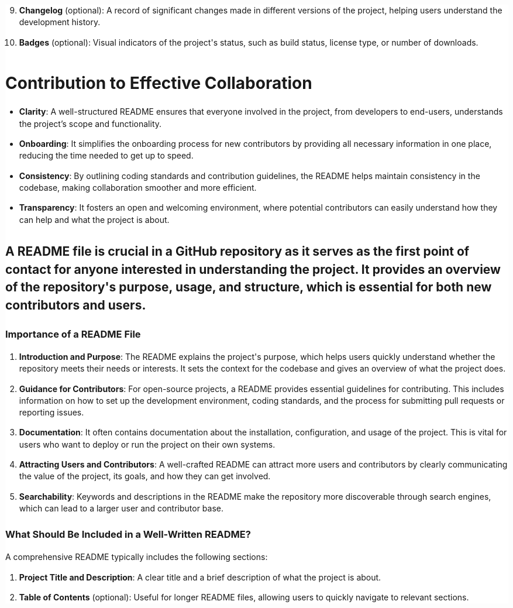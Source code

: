 9. **Changelog** (optional): A record of significant changes made in different versions of the project, helping users understand the development history.

10. **Badges** (optional): Visual indicators of the project's status, such as build status, license type, or number of downloads.

 # Contribution to Effective Collaboration

- **Clarity**: A well-structured README ensures that everyone involved in the project, from developers to end-users, understands the project’s scope and functionality.

- **Onboarding**: It simplifies the onboarding process for new contributors by providing all necessary information in one place, reducing the time needed to get up to speed.

- **Consistency**: By outlining coding standards and contribution guidelines, the README helps maintain consistency in the codebase, making collaboration smoother and more efficient.

- **Transparency**: It fosters an open and welcoming environment, where potential contributors can easily understand how they can help and what the project is about.

## A README file is crucial in a GitHub repository as it serves as the first point of contact for anyone interested in understanding the project. It provides an overview of the repository's purpose, usage, and structure, which is essential for both new contributors and users.

### Importance of a README File

1. **Introduction and Purpose**: The README explains the project's purpose, which helps users quickly understand whether the repository meets their needs or interests. It sets the context for the codebase and gives an overview of what the project does.

2. **Guidance for Contributors**: For open-source projects, a README provides essential guidelines for contributing. This includes information on how to set up the development environment, coding standards, and the process for submitting pull requests or reporting issues.

3. **Documentation**: It often contains documentation about the installation, configuration, and usage of the project. This is vital for users who want to deploy or run the project on their own systems.

4. **Attracting Users and Contributors**: A well-crafted README can attract more users and contributors by clearly communicating the value of the project, its goals, and how they can get involved.

5. **Searchability**: Keywords and descriptions in the README make the repository more discoverable through search engines, which can lead to a larger user and contributor base.

### What Should Be Included in a Well-Written README?

A comprehensive README typically includes the following sections:

1. **Project Title and Description**: A clear title and a brief description of what the project is about.

2. **Table of Contents** (optional): Useful for longer README files, allowing users to quickly navigate to relevant sections.
